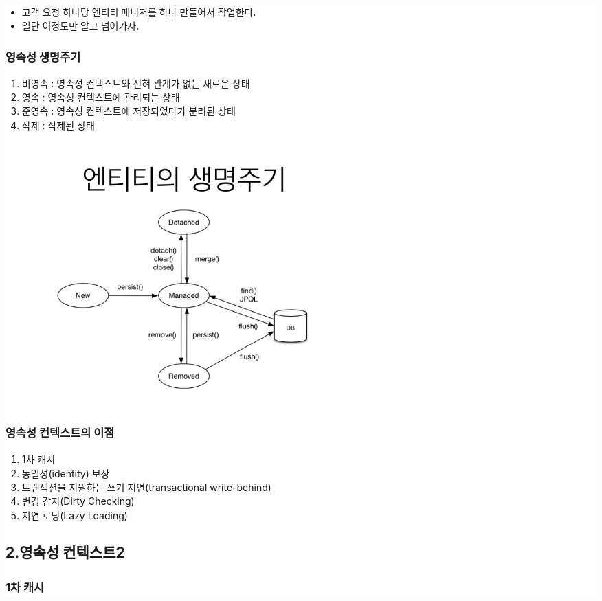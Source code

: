 + 고객 요청 하나당 엔티티 매니저를 하나 만들어서 작업한다.
+ 일단 이정도만 알고 넘어가자.

### 영속성 생명주기
1. 비영속 : 영속성 컨텍스트와 전혀 관계가 없는 새로운 상태
2. 영속 : 영속성 컨텍스트에 관리되는 상태
3. 준영속 : 영속성 컨텍스트에 저장되었다가 분리된 상태
4. 삭제 : 삭제된 상태
<img src ="https://github.com/steadykyu/JpaStudy/blob/master/00_jpaStudyNote/image/3_3.png" width="60%" height="60%">

### 영속성 컨텍스트의 이점
1. 1차 캐시 
2. 동일성(identity) 보장 
3. 트랜잭션을 지원하는 쓰기 지연(transactional write-behind) 
4. 변경 감지(Dirty Checking) 
5. 지연 로딩(Lazy Loading)

## 2.영속성 컨텍스트2

### 1차 캐시